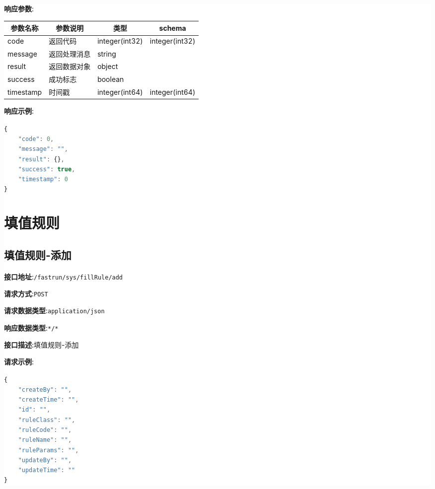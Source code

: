 
**响应参数**:


| 参数名称 | 参数说明 | 类型 | schema |
| -------- | -------- | ----- |----- | 
|code|返回代码|integer(int32)|integer(int32)|
|message|返回处理消息|string||
|result|返回数据对象|object||
|success|成功标志|boolean||
|timestamp|时间戳|integer(int64)|integer(int64)|


**响应示例**:
```javascript
{
	"code": 0,
	"message": "",
	"result": {},
	"success": true,
	"timestamp": 0
}
```


# 填值规则


## 填值规则-添加


**接口地址**:`/fastrun/sys/fillRule/add`


**请求方式**:`POST`


**请求数据类型**:`application/json`


**响应数据类型**:`*/*`


**接口描述**:填值规则-添加


**请求示例**:


```javascript
{
	"createBy": "",
	"createTime": "",
	"id": "",
	"ruleClass": "",
	"ruleCode": "",
	"ruleName": "",
	"ruleParams": "",
	"updateBy": "",
	"updateTime": ""
}
```

